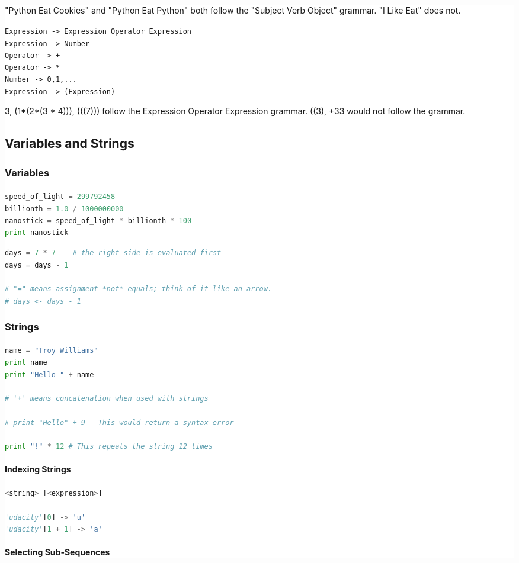 "Python Eat Cookies" and "Python Eat Python" both follow the "Subject Verb Object" grammar.
"I Like Eat" does not.

```
Expression -> Expression Operator Expression
Expression -> Number
Operator -> +
Operator -> *
Number -> 0,1,...
Expression -> (Expression)
```

3, (1*(2*(3 * 4))), (((7))) follow the Expression Operator Expression grammar.
((3), +33 would not follow the grammar.

## Variables and Strings

### Variables

```python
speed_of_light = 299792458
billionth = 1.0 / 1000000000
nanostick = speed_of_light * billionth * 100
print nanostick
```

```python
days = 7 * 7    # the right side is evaluated first
days = days - 1

# "=" means assignment *not* equals; think of it like an arrow.
# days <- days - 1
```

### Strings

```python
name = "Troy Williams"
print name
print "Hello " + name

# '+' means concatenation when used with strings

# print "Hello" + 9 - This would return a syntax error

print "!" * 12 # This repeats the string 12 times
```

#### Indexing Strings

```python
<string> [<expression>]

'udacity'[0] -> 'u'
'udacity'[1 + 1] -> 'a'
```
#### Selecting Sub-Sequences
